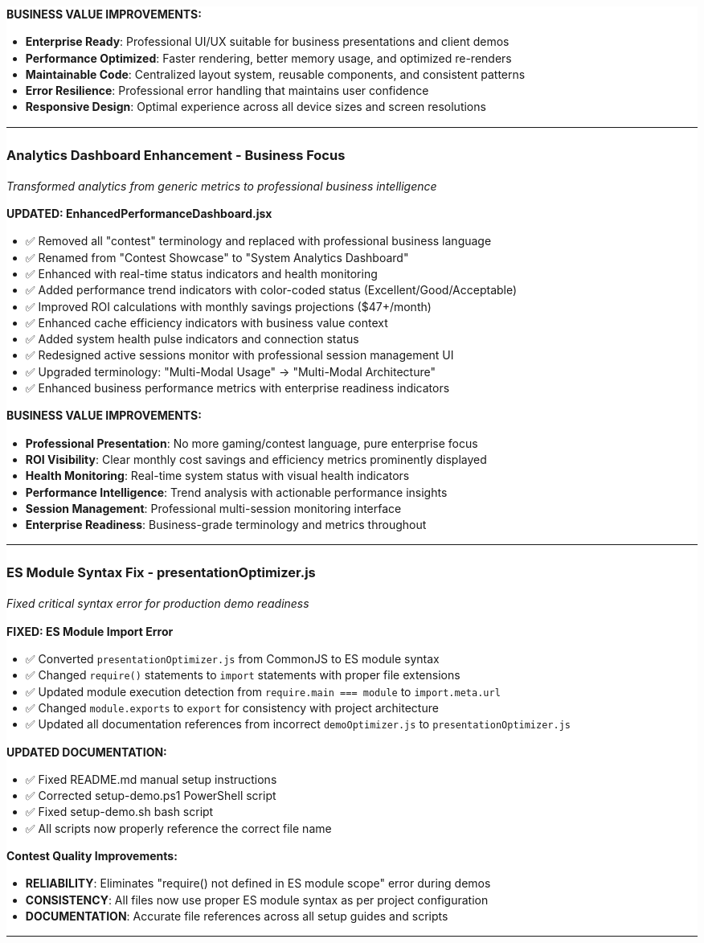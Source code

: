 **BUSINESS VALUE IMPROVEMENTS:**
- **Enterprise Ready**: Professional UI/UX suitable for business presentations and client demos
- **Performance Optimized**: Faster rendering, better memory usage, and optimized re-renders
- **Maintainable Code**: Centralized layout system, reusable components, and consistent patterns
- **Error Resilience**: Professional error handling that maintains user confidence
- **Responsive Design**: Optimal experience across all device sizes and screen resolutions

---

### **Analytics Dashboard Enhancement - Business Focus**
*Transformed analytics from generic metrics to professional business intelligence*

**UPDATED: EnhancedPerformanceDashboard.jsx**
- ✅ Removed all "contest" terminology and replaced with professional business language
- ✅ Renamed from "Contest Showcase" to "System Analytics Dashboard" 
- ✅ Enhanced with real-time status indicators and health monitoring
- ✅ Added performance trend indicators with color-coded status (Excellent/Good/Acceptable)
- ✅ Improved ROI calculations with monthly savings projections ($47+/month)
- ✅ Enhanced cache efficiency indicators with business value context
- ✅ Added system health pulse indicators and connection status
- ✅ Redesigned active sessions monitor with professional session management UI
- ✅ Upgraded terminology: "Multi-Modal Usage" → "Multi-Modal Architecture"
- ✅ Enhanced business performance metrics with enterprise readiness indicators

**BUSINESS VALUE IMPROVEMENTS:**
- **Professional Presentation**: No more gaming/contest language, pure enterprise focus
- **ROI Visibility**: Clear monthly cost savings and efficiency metrics prominently displayed  
- **Health Monitoring**: Real-time system status with visual health indicators
- **Performance Intelligence**: Trend analysis with actionable performance insights
- **Session Management**: Professional multi-session monitoring interface
- **Enterprise Readiness**: Business-grade terminology and metrics throughout

---

### **ES Module Syntax Fix - presentationOptimizer.js**
*Fixed critical syntax error for production demo readiness*

**FIXED: ES Module Import Error**
- ✅ Converted `presentationOptimizer.js` from CommonJS to ES module syntax
- ✅ Changed `require()` statements to `import` statements with proper file extensions  
- ✅ Updated module execution detection from `require.main === module` to `import.meta.url`
- ✅ Changed `module.exports` to `export` for consistency with project architecture
- ✅ Updated all documentation references from incorrect `demoOptimizer.js` to `presentationOptimizer.js`

**UPDATED DOCUMENTATION:**
- ✅ Fixed README.md manual setup instructions
- ✅ Corrected setup-demo.ps1 PowerShell script
- ✅ Fixed setup-demo.sh bash script
- ✅ All scripts now properly reference the correct file name

**Contest Quality Improvements:**
- **RELIABILITY**: Eliminates "require() not defined in ES module scope" error during demos
- **CONSISTENCY**: All files now use proper ES module syntax as per project configuration
- **DOCUMENTATION**: Accurate file references across all setup guides and scripts

---